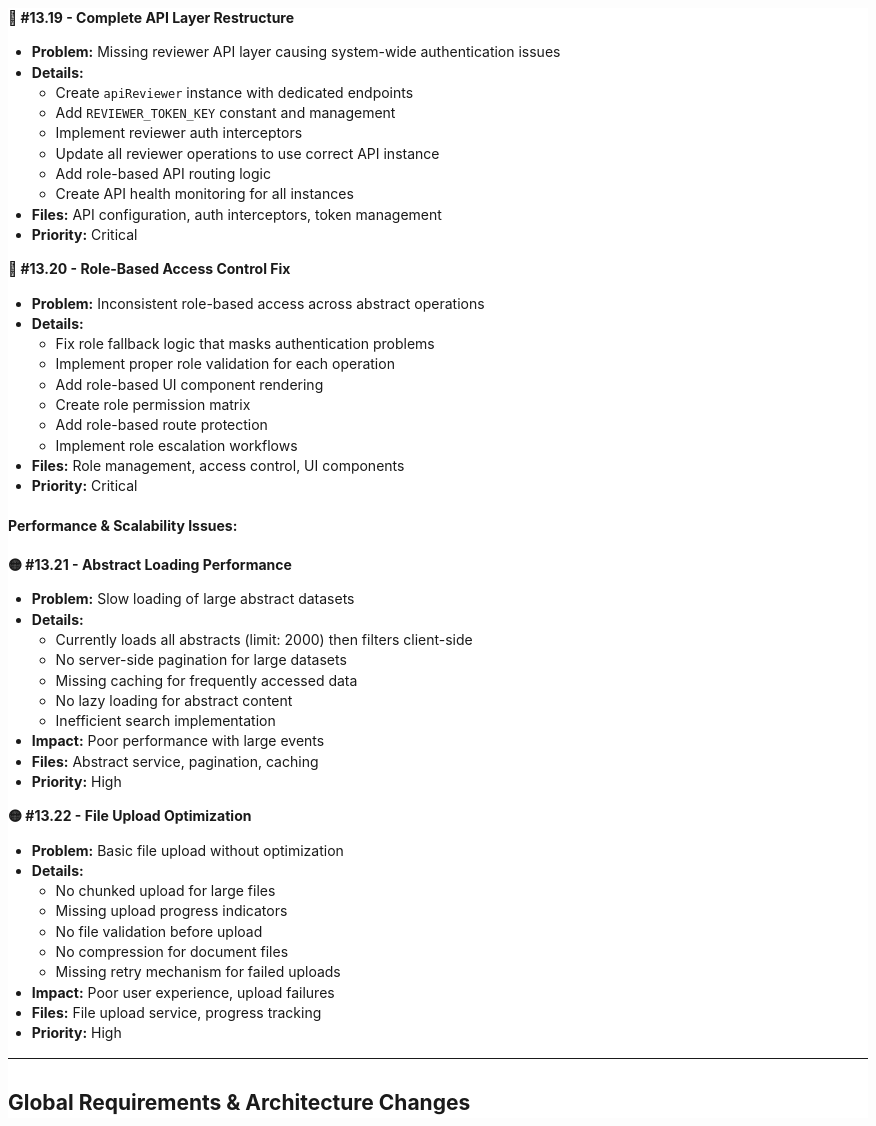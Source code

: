 **🔴 #13.19 - Complete API Layer Restructure**
- **Problem:** Missing reviewer API layer causing system-wide authentication issues
- **Details:**
  - Create `apiReviewer` instance with dedicated endpoints
  - Add `REVIEWER_TOKEN_KEY` constant and management
  - Implement reviewer auth interceptors
  - Update all reviewer operations to use correct API instance
  - Add role-based API routing logic
  - Create API health monitoring for all instances
- **Files:** API configuration, auth interceptors, token management
- **Priority:** Critical

**🔴 #13.20 - Role-Based Access Control Fix**
- **Problem:** Inconsistent role-based access across abstract operations
- **Details:**
  - Fix role fallback logic that masks authentication problems
  - Implement proper role validation for each operation
  - Add role-based UI component rendering
  - Create role permission matrix
  - Add role-based route protection
  - Implement role escalation workflows
- **Files:** Role management, access control, UI components
- **Priority:** Critical

#### Performance & Scalability Issues:

**🟡 #13.21 - Abstract Loading Performance**
- **Problem:** Slow loading of large abstract datasets
- **Details:**
  - Currently loads all abstracts (limit: 2000) then filters client-side
  - No server-side pagination for large datasets
  - Missing caching for frequently accessed data
  - No lazy loading for abstract content
  - Inefficient search implementation
- **Impact:** Poor performance with large events
- **Files:** Abstract service, pagination, caching
- **Priority:** High

**🟡 #13.22 - File Upload Optimization**
- **Problem:** Basic file upload without optimization
- **Details:**
  - No chunked upload for large files
  - Missing upload progress indicators
  - No file validation before upload
  - No compression for document files
  - Missing retry mechanism for failed uploads
- **Impact:** Poor user experience, upload failures
- **Files:** File upload service, progress tracking
- **Priority:** High

---

## Global Requirements & Architecture Changes
